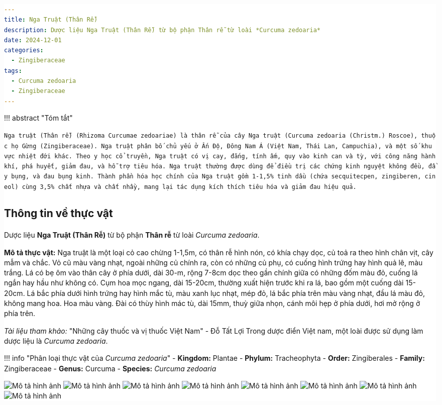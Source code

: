 ```yaml
---
title: Nga Truật (Thân Rễ)
description: Dược liệu Nga Truật (Thân Rễ) từ bộ phận Thân rễ từ loài *Curcuma zedoaria*
date: 2024-12-01
categories:
  - Zingiberaceae
tags:
  - Curcuma zedoaria
  - Zingiberaceae
---
```

!!! abstract "Tóm tắt"

    Nga truật (Thân rễ) (Rhizoma Curcumae zedoariae) là thân rễ của cây Nga truật (Curcuma zedoaria (Christm.) Roscoe), thuộc họ Gừng (Zingiberaceae). Nga truật phân bố chủ yếu ở Ấn Độ, Đông Nam Á (Việt Nam, Thái Lan, Campuchia), và một số khu vực nhiệt đới khác. Theo y học cổ truyền, Nga truật có vị cay, đắng, tính ấm, quy vào kinh can và tỳ, với công năng hành khí, phá huyết, giảm đau, và hỗ trợ tiêu hóa. Nga truật thường được dùng để điều trị các chứng kinh nguyệt không đều, đầy bụng, và đau bụng kinh. Thành phần hóa học chính của Nga truật gồm 1-1,5% tinh dầu (chứa secquitecpen, zingiberen, cineol) cùng 3,5% chất nhựa và chất nhầy, mang lại tác dụng kích thích tiêu hóa và giảm đau hiệu quả.

## Thông tin về thực vật


Dược liệu **Nga Truật (Thân Rễ)** từ bộ phận **Thân rễ** từ loài *Curcuma zedoaria*.

**Mô tả thực vật:** Nga truật là một loại cỏ cao chừng 1-1,5m, có thân rễ hình nón, có khía chạy dọc, củ toả ra theo hình chân vịt, cây mẫm và chắc. Vỏ cũ màu vàng nhạt, ngoài những củ chính ra, còn có những củ phụ, có cuống hình trứng hay hình quả lê, màu trắng. Lá có bẹ ôm vào thân cây ở phía dưới, dài 30-m, rộng 7-8cm dọc theo gần chính giữa có những đốm màu đỏ, cuống lá ngắn hay hầu như không có. Cụm hoa mọc ngang, dài 15-20cm, thường xuất hiện trước khi ra lá, bao gồm một cuống dài 15-20cm. Lá bắc phía dưới hình trứng hay hình mắc tù, màu xanh lục nhạt, mép đỏ, lá bắc phía trên màu vàng nhạt, đầu lá màu đỏ, không mang hoa. Hoa màu vàng. Đài có thùy hình mác tù, dài 15mm, thuỳ giữa nhọn, cánh môi hẹp ở phía dưới, hơi mở rộng ở phía trên.

*Tài liệu tham khảo:* "Những cây thuốc và vị thuốc Việt Nam" - Đỗ Tất Lợi 
Trong dược điển Việt nam, một loài được sử dụng làm dược liệu là *Curcuma zedoaria*.

!!! info "Phân loại thực vật của *Curcuma zedoaria*"
    - **Kingdom:** Plantae
    - **Phylum:** Tracheophyta
    - **Order:** Zingiberales
    - **Family:** Zingiberaceae
    - **Genus:** Curcuma
    - **Species:** *Curcuma zedoaria*

<img src="https://inaturalist-open-data.s3.amazonaws.com/photos/352461554/original.jpeg" alt="Mô tả hình ảnh" width="100" height="100">
<img src="https://inaturalist-open-data.s3.amazonaws.com/photos/352461537/original.jpeg" alt="Mô tả hình ảnh" width="100" height="100">
<img src="https://inaturalist-open-data.s3.amazonaws.com/photos/372789708/original.jpg" alt="Mô tả hình ảnh" width="100" height="100">
<img src="https://inaturalist-open-data.s3.amazonaws.com/photos/374095634/original.jpeg" alt="Mô tả hình ảnh" width="100" height="100">
<img src="https://inaturalist-open-data.s3.amazonaws.com/photos/378944187/original.jpeg" alt="Mô tả hình ảnh" width="100" height="100">
<img src="https://inaturalist-open-data.s3.amazonaws.com/photos/383741043/original.jpeg" alt="Mô tả hình ảnh" width="100" height="100">
<img src="https://inaturalist-open-data.s3.amazonaws.com/photos/383741007/original.jpeg" alt="Mô tả hình ảnh" width="100" height="100">
<img src="https://inaturalist-open-data.s3.amazonaws.com/photos/383740971/original.jpeg" alt="Mô tả hình ảnh" width="100" height="100">
